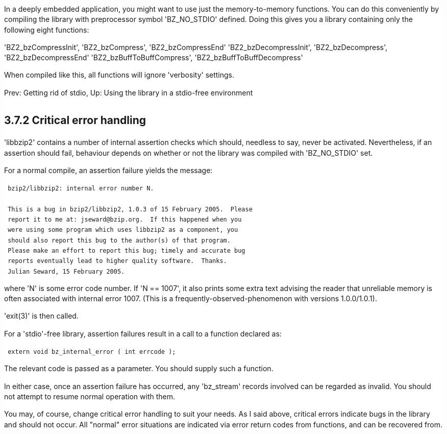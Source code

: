 In a deeply embedded application, you might want to use just the
memory-to-memory functions.  You can do this conveniently by compiling
the library with preprocessor symbol 'BZ_NO_STDIO' defined.  Doing this
gives you a library containing only the following eight functions:

   'BZ2_bzCompressInit', 'BZ2_bzCompress', 'BZ2_bzCompressEnd'
'BZ2_bzDecompressInit', 'BZ2_bzDecompress', 'BZ2_bzDecompressEnd'
'BZ2_bzBuffToBuffCompress', 'BZ2_bzBuffToBuffDecompress'

   When compiled like this, all functions will ignore 'verbosity'
settings.

Prev: Getting rid of stdio,  Up: Using the library in a stdio-free environment

3.7.2 Critical error handling
-----------------------------

'libbzip2' contains a number of internal assertion checks which should,
needless to say, never be activated.  Nevertheless, if an assertion
should fail, behaviour depends on whether or not the library was
compiled with 'BZ_NO_STDIO' set.

   For a normal compile, an assertion failure yields the message:

     bzip2/libbzip2: internal error number N.

     This is a bug in bzip2/libbzip2, 1.0.3 of 15 February 2005.  Please
     report it to me at: jseward@bzip.org.  If this happened when you
     were using some program which uses libbzip2 as a component, you
     should also report this bug to the author(s) of that program.
     Please make an effort to report this bug; timely and accurate bug
     reports eventually lead to higher quality software.  Thanks.
     Julian Seward, 15 February 2005.

   where 'N' is some error code number.  If 'N == 1007', it also prints
some extra text advising the reader that unreliable memory is often
associated with internal error 1007.  (This is a
frequently-observed-phenomenon with versions 1.0.0/1.0.1).

   'exit(3)' is then called.

   For a 'stdio'-free library, assertion failures result in a call to a
function declared as:


     extern void bz_internal_error ( int errcode );

   The relevant code is passed as a parameter.  You should supply such a
function.

   In either case, once an assertion failure has occurred, any
'bz_stream' records involved can be regarded as invalid.  You should not
attempt to resume normal operation with them.

   You may, of course, change critical error handling to suit your
needs.  As I said above, critical errors indicate bugs in the library
and should not occur.  All "normal" error situations are indicated via
error return codes from functions, and can be recovered from.
